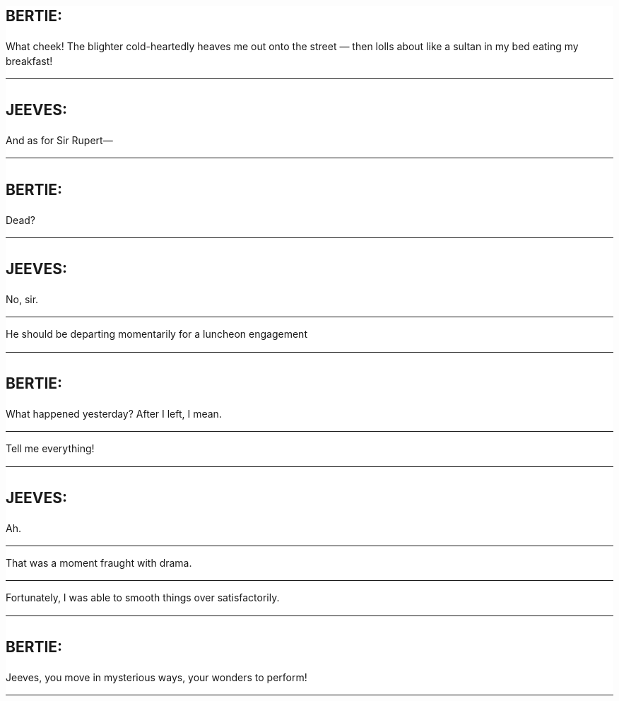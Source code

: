 ## BERTIE:
What cheek! The blighter cold-heartedly heaves me out onto the street — then lolls about like a sultan in my bed eating my breakfast!

---

## JEEVES:
And as for Sir Rupert—

---

## BERTIE:
Dead?

---

## JEEVES:
No, sir.

---

He should be departing momentarily for a luncheon engagement

---

## BERTIE:
What happened yesterday? After I left, I mean.

---

Tell me everything!

---

## JEEVES:
Ah.

---

That was a moment fraught with drama.

---

Fortunately, I was able to smooth things over satisfactorily.

---

## BERTIE:
Jeeves, you move in mysterious ways, your wonders to perform!

---
